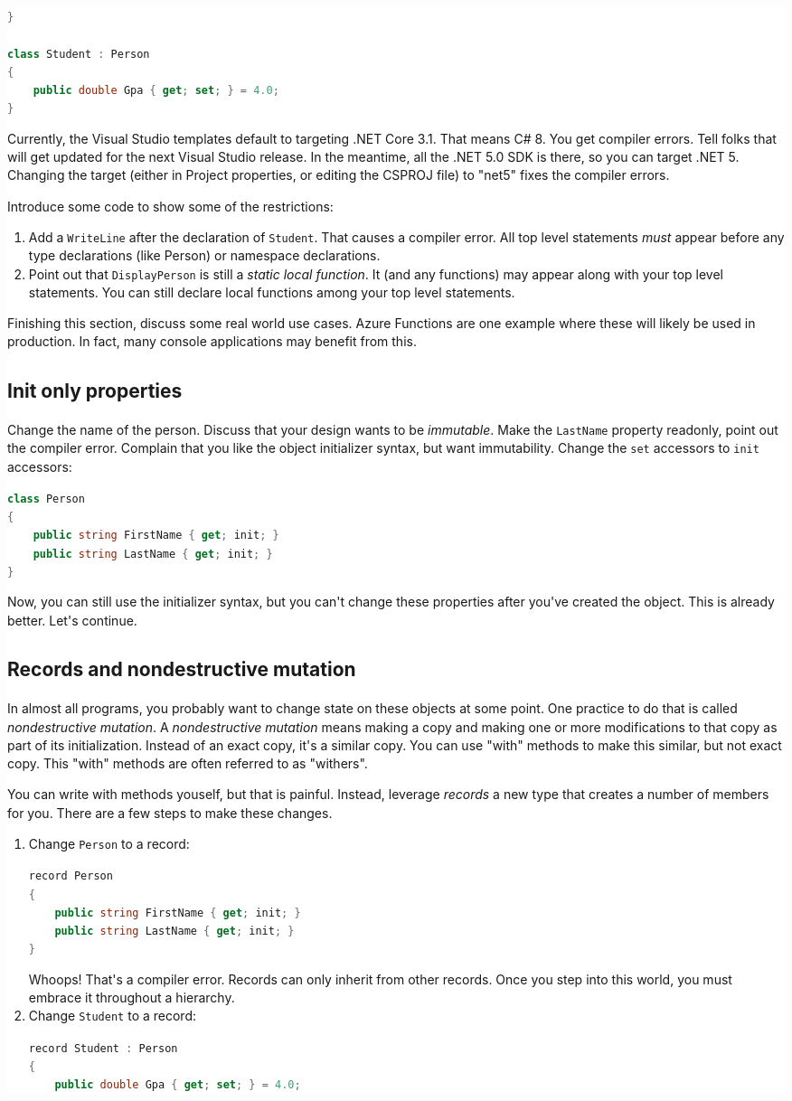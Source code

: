 ```csharp
}

class Student : Person
{
    public double Gpa { get; set; } = 4.0;
}
```

Currently, the Visual Studio templates default to targeting .NET Core 3.1. That means C# 8. You get compiler errors. Tell folks that will get updated for the next Visual Studio release. In the meantime, all the .NET 5.0 SDK is there, so you can target .NET 5. Changing the target (either in Project properties, or editing the CSPROJ file) to "net5" fixes the compiler errors.

Introduce some code to show some of the restrictions:

1. Add a `WriteLine` after the declaration of `Student`. That causes a compiler error. All top level statements *must* appear before any type declarations (like Person) or namespace declarations.
1. Point out that `DisplayPerson` is still a *static local function*. It (and any functions) may appear along with your top level statements. You can still declare local functions among your top level statements.

Finishing this section, discuss some real world use cases. Azure Functions are one example where these will likely be used in production. In fact, many console applications may benefit from this.

## Init only properties

Change the name of the person. Discuss that your design wants to be *immutable*. Make the `LastName` property readonly, point out the compiler error. Complain that you like the object initializer syntax, but want immutability. Change the `set` accessors to `init` accessors:

```csharp
class Person
{ 
    public string FirstName { get; init; }
    public string LastName { get; init; }
}
```

Now, you can still use the initializer syntax, but you can't change these properties after you've created the object. This is already better. Let's continue.

## Records and nondestructive mutation

In almost all programs, you probably want to change state on these objects at some point. One practice to do that is called *nondestructive mutation*. A *nondestructive mutation* means making a copy and making one or more modifications to that copy as part of its initialization. Instead of an exact copy, it's a similar copy. You can use "with" methods to make this similar, but not exact copy. This "with" methods are often referred to as "withers".

You can write with methods youself, but that is painful. Instead, leverage *records* a new type that creates a number of members for you. There are a few steps to make these changes.

1. Change `Person` to a record:
    ```csharp
    record Person
    { 
        public string FirstName { get; init; }
        public string LastName { get; init; }
    }
    ```
    Whoops! That's a compiler error. Records can only inherit from other records. Once you step into this world, you must embrace it throughout a hierarchy.
1. Change `Student` to a record:
    ```csharp
    record Student : Person
    {
        public double Gpa { get; set; } = 4.0;